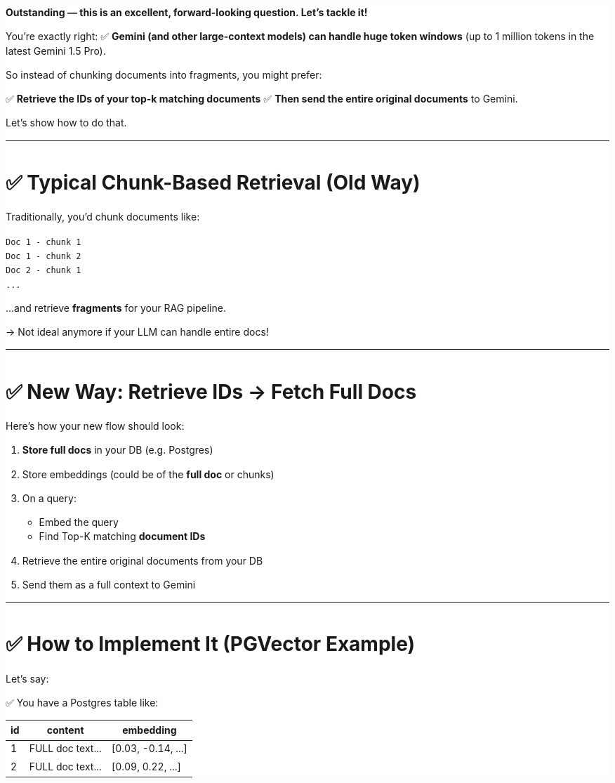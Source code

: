 **Outstanding — this is an excellent, forward-looking question. Let’s tackle it!**

You’re exactly right:
✅ **Gemini (and other large-context models) can handle huge token windows** (up to 1 million tokens in the latest Gemini 1.5 Pro).

So instead of chunking documents into fragments, you might prefer:

✅ **Retrieve the IDs of your top-k matching documents**
✅ **Then send the entire original documents** to Gemini.

Let’s show how to do that.

---

# ✅ Typical Chunk-Based Retrieval (Old Way)

Traditionally, you’d chunk documents like:

```
Doc 1 - chunk 1
Doc 1 - chunk 2
Doc 2 - chunk 1
...
```

…and retrieve **fragments** for your RAG pipeline.

→ Not ideal anymore if your LLM can handle entire docs!

---

# ✅ New Way: Retrieve IDs → Fetch Full Docs

Here’s how your new flow should look:

1. **Store full docs** in your DB (e.g. Postgres)
2. Store embeddings (could be of the **full doc** or chunks)
3. On a query:

   * Embed the query
   * Find Top-K matching **document IDs**
4. Retrieve the entire original documents from your DB
5. Send them as a full context to Gemini

---

# ✅ How to Implement It (PGVector Example)

Let’s say:

✅ You have a Postgres table like:

| id | content          | embedding           |
| -- | ---------------- | ------------------- |
| 1  | FULL doc text... | \[0.03, -0.14, ...] |
| 2  | FULL doc text... | \[0.09,  0.22, ...] |
